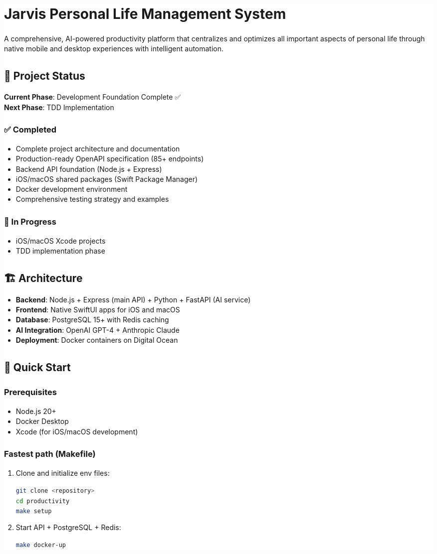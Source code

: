 # Jarvis Personal Life Management System

A comprehensive, AI-powered productivity platform that centralizes and optimizes all important aspects of personal life through native mobile and desktop experiences with intelligent automation.

## 🎯 Project Status

**Current Phase**: Development Foundation Complete ✅  
**Next Phase**: TDD Implementation  

### ✅ Completed
- Complete project architecture and documentation
- Production-ready OpenAPI specification (85+ endpoints)
- Backend API foundation (Node.js + Express)
- iOS/macOS shared packages (Swift Package Manager)
- Docker development environment
- Comprehensive testing strategy and examples

### 🔄 In Progress
- iOS/macOS Xcode projects
- TDD implementation phase

## 🏗️ Architecture

- **Backend**: Node.js + Express (main API) + Python + FastAPI (AI service)
- **Frontend**: Native SwiftUI apps for iOS and macOS
- **Database**: PostgreSQL 15+ with Redis caching
- **AI Integration**: OpenAI GPT-4 + Anthropic Claude
- **Deployment**: Docker containers on Digital Ocean

## 🚀 Quick Start

### Prerequisites
- Node.js 20+
- Docker Desktop
- Xcode (for iOS/macOS development)

### Fastest path (Makefile)

1. Clone and initialize env files:
   ```bash
   git clone <repository>
   cd productivity
   make setup
   ```

2. Start API + PostgreSQL + Redis:
   ```bash
   make docker-up
   ```
